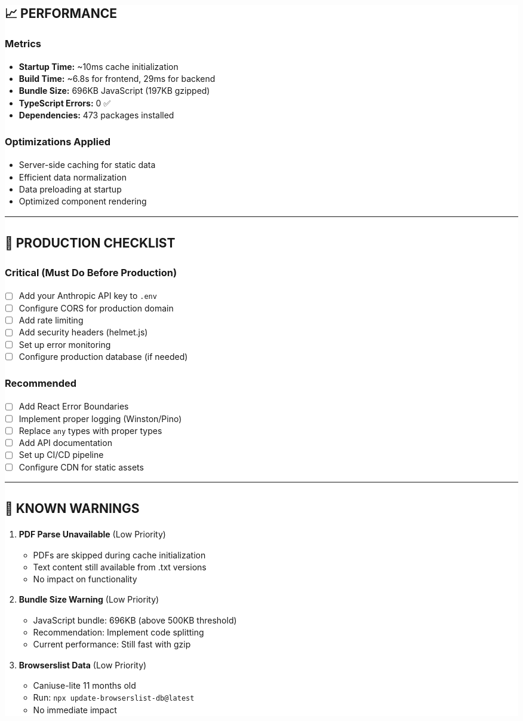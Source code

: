 ## 📈 PERFORMANCE

### Metrics
- **Startup Time:** ~10ms cache initialization
- **Build Time:** ~6.8s for frontend, 29ms for backend
- **Bundle Size:** 696KB JavaScript (197KB gzipped)
- **TypeScript Errors:** 0 ✅
- **Dependencies:** 473 packages installed

### Optimizations Applied
- Server-side caching for static data
- Efficient data normalization
- Data preloading at startup
- Optimized component rendering

---

## 🎯 PRODUCTION CHECKLIST

### Critical (Must Do Before Production)
- [ ] Add your Anthropic API key to `.env`
- [ ] Configure CORS for production domain
- [ ] Add rate limiting
- [ ] Add security headers (helmet.js)
- [ ] Set up error monitoring
- [ ] Configure production database (if needed)

### Recommended
- [ ] Add React Error Boundaries
- [ ] Implement proper logging (Winston/Pino)
- [ ] Replace `any` types with proper types
- [ ] Add API documentation
- [ ] Set up CI/CD pipeline
- [ ] Configure CDN for static assets

---

## 🐛 KNOWN WARNINGS

1. **PDF Parse Unavailable** (Low Priority)
   - PDFs are skipped during cache initialization
   - Text content still available from .txt versions
   - No impact on functionality

2. **Bundle Size Warning** (Low Priority)
   - JavaScript bundle: 696KB (above 500KB threshold)
   - Recommendation: Implement code splitting
   - Current performance: Still fast with gzip

3. **Browserslist Data** (Low Priority)
   - Caniuse-lite 11 months old
   - Run: `npx update-browserslist-db@latest`
   - No immediate impact
